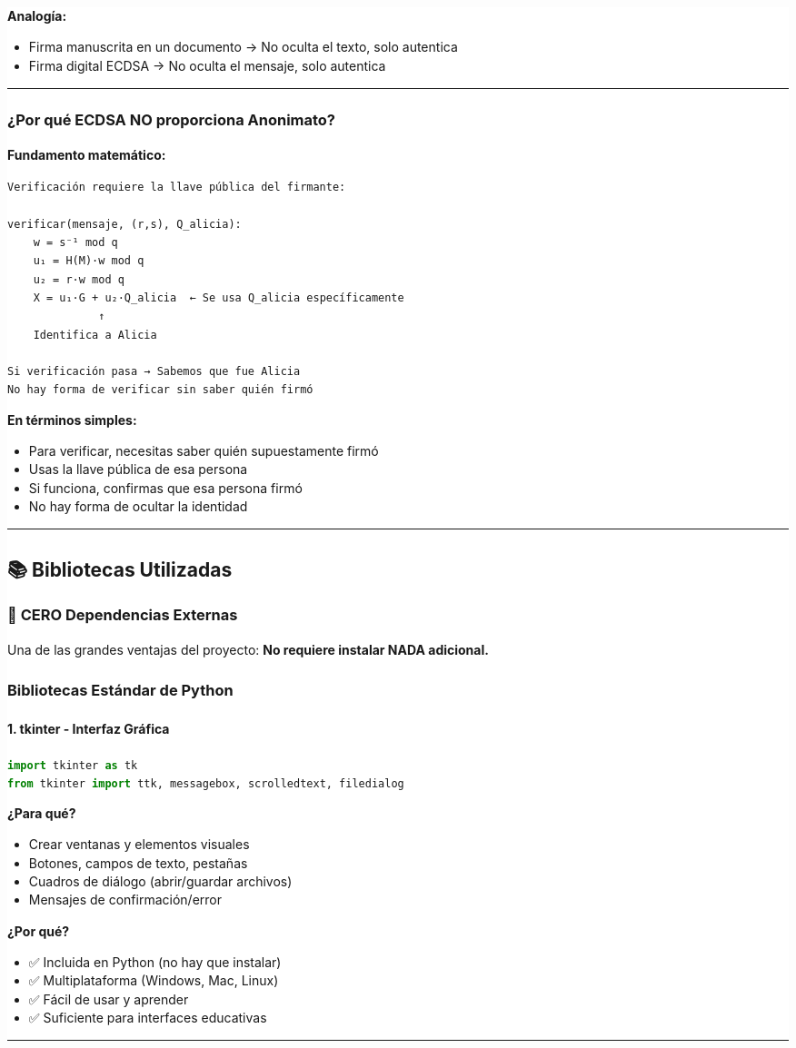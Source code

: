 **Analogía:**
- Firma manuscrita en un documento → No oculta el texto, solo autentica
- Firma digital ECDSA → No oculta el mensaje, solo autentica

---

### ¿Por qué ECDSA NO proporciona Anonimato?

**Fundamento matemático:**
```
Verificación requiere la llave pública del firmante:

verificar(mensaje, (r,s), Q_alicia):
    w = s⁻¹ mod q
    u₁ = H(M)·w mod q
    u₂ = r·w mod q
    X = u₁·G + u₂·Q_alicia  ← Se usa Q_alicia específicamente
              ↑
    Identifica a Alicia

Si verificación pasa → Sabemos que fue Alicia
No hay forma de verificar sin saber quién firmó
```

**En términos simples:**
- Para verificar, necesitas saber quién supuestamente firmó
- Usas la llave pública de esa persona
- Si funciona, confirmas que esa persona firmó
- No hay forma de ocultar la identidad

---

## 📚 Bibliotecas Utilizadas

### 🌟 **CERO Dependencias Externas**

Una de las grandes ventajas del proyecto: **No requiere instalar NADA adicional.**

### Bibliotecas Estándar de Python

#### 1. **tkinter** - Interfaz Gráfica
```python
import tkinter as tk
from tkinter import ttk, messagebox, scrolledtext, filedialog
```

**¿Para qué?**
- Crear ventanas y elementos visuales
- Botones, campos de texto, pestañas
- Cuadros de diálogo (abrir/guardar archivos)
- Mensajes de confirmación/error

**¿Por qué?**
- ✅ Incluida en Python (no hay que instalar)
- ✅ Multiplataforma (Windows, Mac, Linux)
- ✅ Fácil de usar y aprender
- ✅ Suficiente para interfaces educativas

---